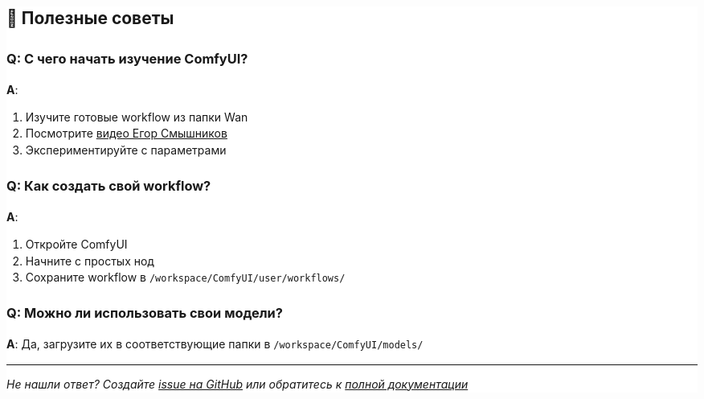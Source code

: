 ## 🎯 Полезные советы

### Q: С чего начать изучение ComfyUI?
**A**: 
1. Изучите готовые workflow из папки Wan
2. Посмотрите [видео Егор Смышников](https://www.youtube.com/@smyshnikov)
3. Экспериментируйте с параметрами

### Q: Как создать свой workflow?
**A**: 
1. Откройте ComfyUI
2. Начните с простых нод
3. Сохраните workflow в `/workspace/ComfyUI/user/workflows/`

### Q: Можно ли использовать свои модели?
**A**: Да, загрузите их в соответствующие папки в `/workspace/ComfyUI/models/`

---

*Не нашли ответ? Создайте [issue на GitHub](https://github.com/somb1/ComfyUI-Docker/issues) или обратитесь к [полной документации](GUIDE.md)*
